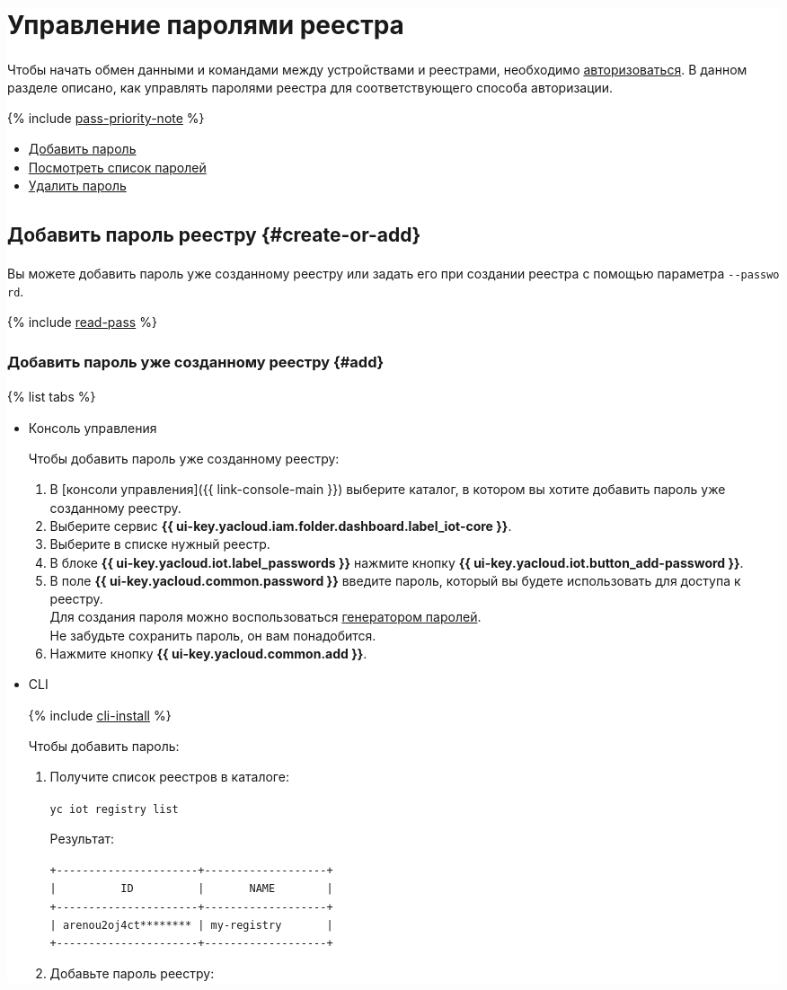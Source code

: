 # Управление паролями реестра

Чтобы начать обмен данными и командами между устройствами и реестрами, необходимо [авторизоваться](../../concepts/authorization.md). В данном разделе описано, как управлять паролями реестра для соответствующего способа авторизации.

{% include [pass-priority-note](../../../_includes/iot-core/pass-priority-note.md) %}

* [Добавить пароль](#create-or-add)
* [Посмотреть список паролей](#list)
* [Удалить пароль](#delete)

## Добавить пароль реестру {#create-or-add}

Вы можете добавить пароль уже созданному реестру или задать его при создании реестра с помощью параметра `--password`.

{% include [read-pass](../../../_includes/iot-core/read-pass.md) %}

### Добавить пароль уже созданному реестру {#add}  

{% list tabs %}

- Консоль управления

   Чтобы добавить пароль уже созданному реестру:

   1. В [консоли управления]({{ link-console-main }}) выберите каталог, в котором вы хотите добавить пароль уже созданному реестру.
   1. Выберите сервис **{{ ui-key.yacloud.iam.folder.dashboard.label_iot-core }}**.
   1. Выберите в списке нужный реестр.
   1. В блоке **{{ ui-key.yacloud.iot.label_passwords }}** нажмите кнопку **{{ ui-key.yacloud.iot.button_add-password }}**.
   1. В поле **{{ ui-key.yacloud.common.password }}** введите пароль, который вы будете использовать для доступа к реестру.<br/>Для создания пароля можно воспользоваться [генератором паролей](https://passwordsgenerator.net/).<br/>Не забудьте сохранить пароль, он вам понадобится.
   1. Нажмите кнопку **{{ ui-key.yacloud.common.add }}**.

- CLI
  
    {% include [cli-install](../../../_includes/cli-install.md) %}

    Чтобы добавить пароль: 
    1. Получите список реестров в каталоге: 
    
        ```
        yc iot registry list
		```
		
		Результат:
		```
        +----------------------+-------------------+
        |          ID          |       NAME        |
        +----------------------+-------------------+
        | arenou2oj4ct******** | my-registry       |
        +----------------------+-------------------+
        ```    
    1. Добавьте пароль реестру:
    